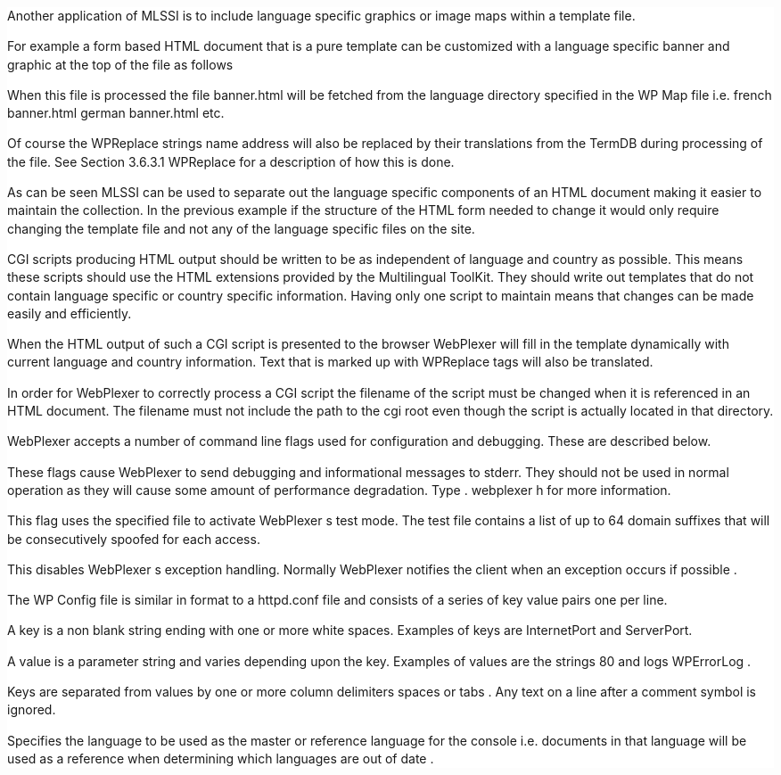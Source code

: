 Another application of MLSSI is to include language specific graphics or image maps within a template file.

For example a form based HTML document that is a pure template can be customized with a language specific banner and graphic at the top of the file as follows 

When this file is processed the file banner.html will be fetched from the language directory specified in the WP Map file i.e. french banner.html german banner.html etc. 

Of course the WPReplace strings name address will also be replaced by their translations from the TermDB during processing of the file. See Section 3.6.3.1 WPReplace for a description of how this is done.

As can be seen MLSSI can be used to separate out the language specific components of an HTML document making it easier to maintain the collection. In the previous example if the structure of the HTML form needed to change it would only require changing the template file and not any of the language specific files on the site.

CGI scripts producing HTML output should be written to be as independent of language and country as possible. This means these scripts should use the HTML extensions provided by the Multilingual ToolKit. They should write out templates that do not contain language specific or country specific information. Having only one script to maintain means that changes can be made easily and efficiently.

When the HTML output of such a CGI script is presented to the browser WebPlexer will fill in the template dynamically with current language and country information. Text that is marked up with WPReplace tags will also be translated.

In order for WebPlexer to correctly process a CGI script the filename of the script must be changed when it is referenced in an HTML document. The filename must not include the path to the cgi root even though the script is actually located in that directory.

WebPlexer accepts a number of command line flags used for configuration and debugging. These are described below.

These flags cause WebPlexer to send debugging and informational messages to stderr. They should not be used in normal operation as they will cause some amount of performance degradation. Type . webplexer h for more information.

This flag uses the specified file to activate WebPlexer s test mode. The test file contains a list of up to 64 domain suffixes that will be consecutively spoofed for each access.

This disables WebPlexer s exception handling. Normally WebPlexer notifies the client when an exception occurs if possible .

The WP Config file is similar in format to a httpd.conf file and consists of a series of key value pairs one per line.

A key is a non blank string ending with one or more white spaces. Examples of keys are InternetPort and ServerPort.

A value is a parameter string and varies depending upon the key. Examples of values are the strings 80 and logs WPErrorLog .

Keys are separated from values by one or more column delimiters spaces or tabs . Any text on a line after a comment symbol is ignored.

Specifies the language to be used as the master or reference language for the console i.e. documents in that language will be used as a reference when determining which languages are out of date .
